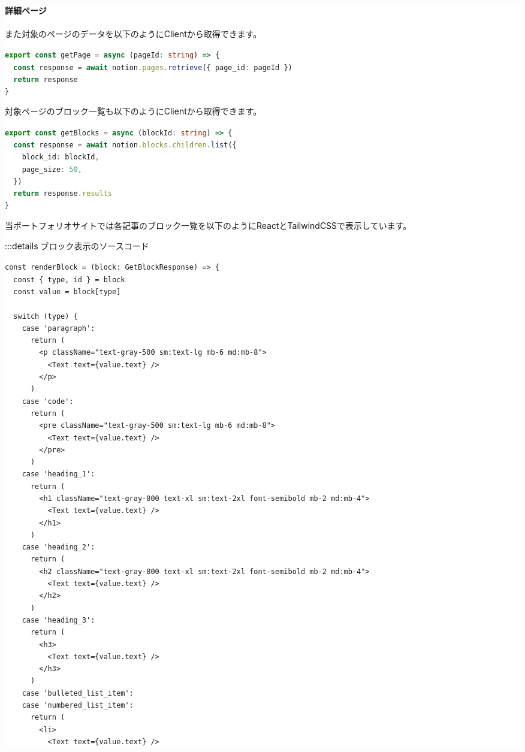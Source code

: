 #### 詳細ページ

また対象のページのデータを以下のようにClientから取得できます。

```ts
export const getPage = async (pageId: string) => {
  const response = await notion.pages.retrieve({ page_id: pageId })
  return response
}
```

対象ページのブロック一覧も以下のようにClientから取得できます。

```ts
export const getBlocks = async (blockId: string) => {
  const response = await notion.blocks.children.list({
    block_id: blockId,
    page_size: 50,
  })
  return response.results
}
```

当ポートフォリオサイトでは各記事のブロック一覧を以下のようにReactとTailwindCSSで表示しています。

:::details ブロック表示のソースコード
```tsx
const renderBlock = (block: GetBlockResponse) => {
  const { type, id } = block
  const value = block[type]

  switch (type) {
    case 'paragraph':
      return (
        <p className="text-gray-500 sm:text-lg mb-6 md:mb-8">
          <Text text={value.text} />
        </p>
      )
    case 'code':
      return (
        <pre className="text-gray-500 sm:text-lg mb-6 md:mb-8">
          <Text text={value.text} />
        </pre>
      )
    case 'heading_1':
      return (
        <h1 className="text-gray-800 text-xl sm:text-2xl font-semibold mb-2 md:mb-4">
          <Text text={value.text} />
        </h1>
      )
    case 'heading_2':
      return (
        <h2 className="text-gray-800 text-xl sm:text-2xl font-semibold mb-2 md:mb-4">
          <Text text={value.text} />
        </h2>
      )
    case 'heading_3':
      return (
        <h3>
          <Text text={value.text} />
        </h3>
      )
    case 'bulleted_list_item':
    case 'numbered_list_item':
      return (
        <li>
          <Text text={value.text} />
```
